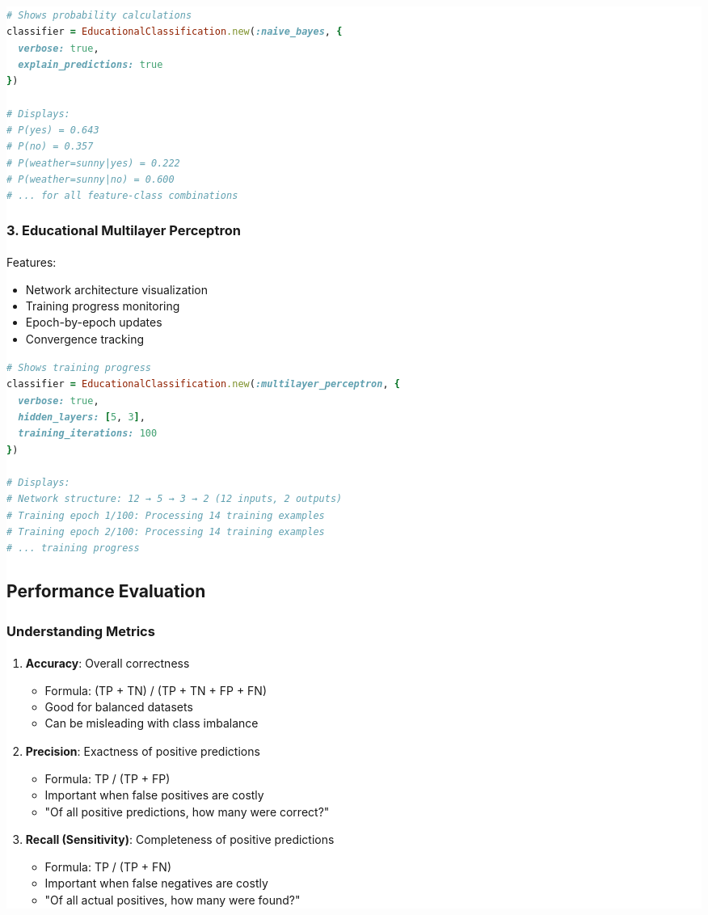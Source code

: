 ```ruby
# Shows probability calculations
classifier = EducationalClassification.new(:naive_bayes, {
  verbose: true,
  explain_predictions: true
})

# Displays:
# P(yes) = 0.643
# P(no) = 0.357
# P(weather=sunny|yes) = 0.222
# P(weather=sunny|no) = 0.600
# ... for all feature-class combinations
```

### 3. **Educational Multilayer Perceptron**

Features:
- Network architecture visualization
- Training progress monitoring
- Epoch-by-epoch updates
- Convergence tracking

```ruby
# Shows training progress
classifier = EducationalClassification.new(:multilayer_perceptron, {
  verbose: true,
  hidden_layers: [5, 3],
  training_iterations: 100
})

# Displays:
# Network structure: 12 → 5 → 3 → 2 (12 inputs, 2 outputs)
# Training epoch 1/100: Processing 14 training examples
# Training epoch 2/100: Processing 14 training examples
# ... training progress
```

## Performance Evaluation

### Understanding Metrics

1. **Accuracy**: Overall correctness
   - Formula: (TP + TN) / (TP + TN + FP + FN)
   - Good for balanced datasets
   - Can be misleading with class imbalance

2. **Precision**: Exactness of positive predictions
   - Formula: TP / (TP + FP)
   - Important when false positives are costly
   - "Of all positive predictions, how many were correct?"

3. **Recall (Sensitivity)**: Completeness of positive predictions
   - Formula: TP / (TP + FN)
   - Important when false negatives are costly
   - "Of all actual positives, how many were found?"
